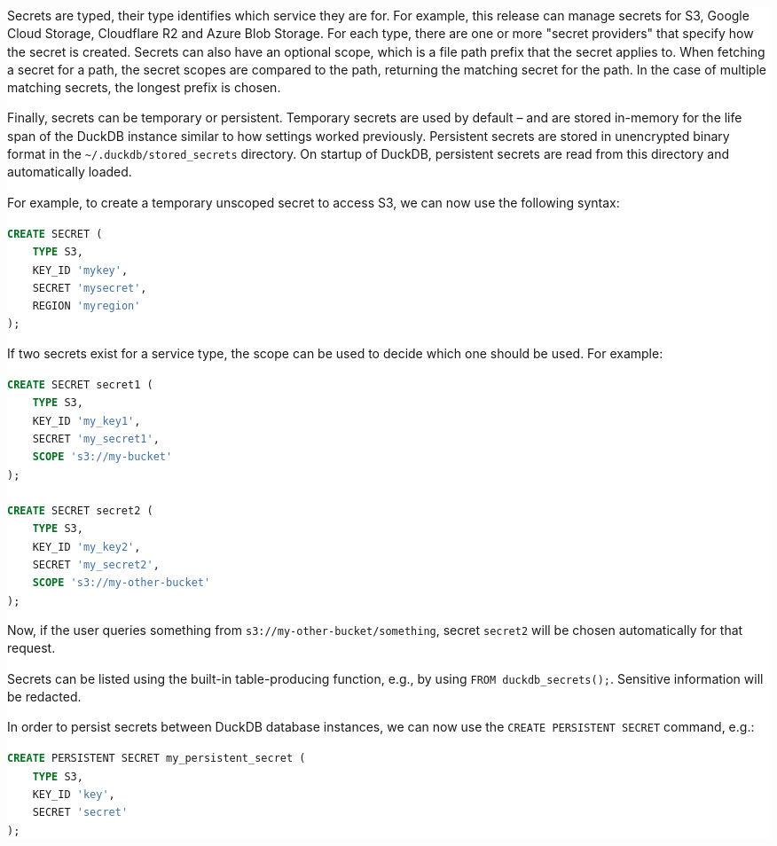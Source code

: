 Secrets are typed, their type identifies which service they are for. For example, this release can manage secrets for S3, Google Cloud Storage, Cloudflare R2 and Azure Blob Storage. For each type, there are one or more "secret providers" that specify how the secret is created. Secrets can also have an optional scope, which is a file path prefix that the secret applies to. When fetching a secret for a path, the secret scopes are compared to the path, returning the matching secret for the path. In the case of multiple matching secrets, the longest prefix is chosen.

Finally, secrets can be temporary or persistent. Temporary secrets are used by default – and are stored in-memory for the life span of the DuckDB instance similar to how settings worked previously. Persistent secrets are stored in unencrypted binary format in the `~/.duckdb/stored_secrets` directory. On startup of DuckDB, persistent secrets are read from this directory and automatically loaded.

For example, to create a temporary unscoped secret to access S3, we can now use the following syntax:

```sql
CREATE SECRET (
    TYPE S3,
    KEY_ID 'mykey',
    SECRET 'mysecret',
    REGION 'myregion'
);
```

If two secrets exist for a service type, the scope can be used to decide which one should be used. For example:

```sql
CREATE SECRET secret1 (
    TYPE S3,
    KEY_ID 'my_key1',
    SECRET 'my_secret1',
    SCOPE 's3://my-bucket'
);

CREATE SECRET secret2 (
    TYPE S3,
    KEY_ID 'my_key2',
    SECRET 'my_secret2',
    SCOPE 's3://my-other-bucket'
);
```

Now, if the user queries something from `s3://my-other-bucket/something`, secret `secret2` will be chosen automatically for that request.

Secrets can be listed using the built-in table-producing function, e.g., by using `FROM duckdb_secrets();`. Sensitive information will be redacted.

In order to persist secrets between DuckDB database instances, we can now use the `CREATE PERSISTENT SECRET` command, e.g.:

```sql
CREATE PERSISTENT SECRET my_persistent_secret (
    TYPE S3,
    KEY_ID 'key',
    SECRET 'secret'
);
```
